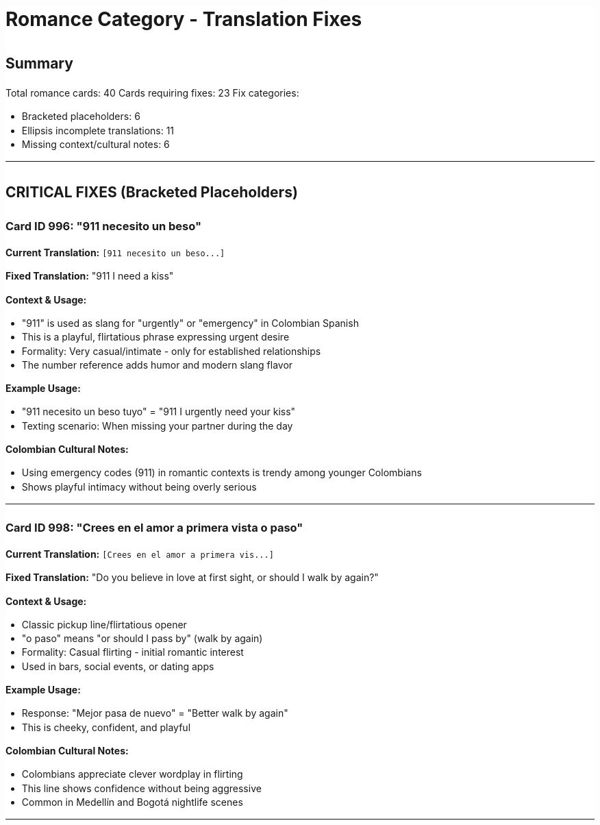 # Romance Category - Translation Fixes

## Summary
Total romance cards: 40
Cards requiring fixes: 23
Fix categories:
- Bracketed placeholders: 6
- Ellipsis incomplete translations: 11
- Missing context/cultural notes: 6

---

## CRITICAL FIXES (Bracketed Placeholders)

### Card ID 996: "911 necesito un beso"
**Current Translation:** `[911 necesito un beso...]`

**Fixed Translation:** "911 I need a kiss"

**Context & Usage:**
- "911" is used as slang for "urgently" or "emergency" in Colombian Spanish
- This is a playful, flirtatious phrase expressing urgent desire
- Formality: Very casual/intimate - only for established relationships
- The number reference adds humor and modern slang flavor

**Example Usage:**
- "911 necesito un beso tuyo" = "911 I urgently need your kiss"
- Texting scenario: When missing your partner during the day

**Colombian Cultural Notes:**
- Using emergency codes (911) in romantic contexts is trendy among younger Colombians
- Shows playful intimacy without being overly serious

---

### Card ID 998: "Crees en el amor a primera vista o paso"
**Current Translation:** `[Crees en el amor a primera vis...]`

**Fixed Translation:** "Do you believe in love at first sight, or should I walk by again?"

**Context & Usage:**
- Classic pickup line/flirtatious opener
- "o paso" means "or should I pass by" (walk by again)
- Formality: Casual flirting - initial romantic interest
- Used in bars, social events, or dating apps

**Example Usage:**
- Response: "Mejor pasa de nuevo" = "Better walk by again"
- This is cheeky, confident, and playful

**Colombian Cultural Notes:**
- Colombians appreciate clever wordplay in flirting
- This line shows confidence without being aggressive
- Common in Medellín and Bogotá nightlife scenes

---